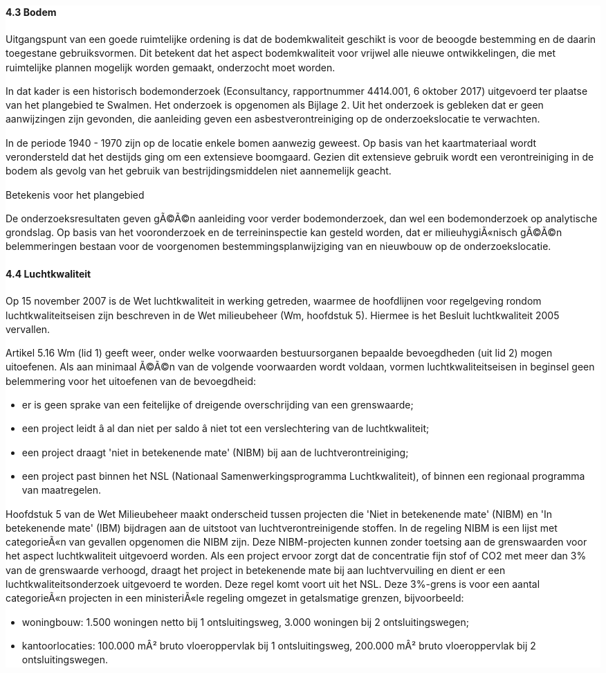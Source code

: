 #### 4\.3 Bodem

Uitgangspunt van een goede ruimtelijke ordening is dat de bodemkwaliteit geschikt is voor de beoogde bestemming en de daarin toegestane gebruiksvormen. Dit betekent dat het aspect bodemkwaliteit voor vrijwel alle nieuwe ontwikkelingen, die met ruimtelijke plannen mogelijk worden gemaakt, onderzocht moet worden.

In dat kader is een historisch bodemonderzoek (Econsultancy, rapportnummer 4414\.001, 6 oktober 2017\) uitgevoerd ter plaatse van het plangebied te Swalmen. Het onderzoek is opgenomen als Bijlage 2. Uit het onderzoek is gebleken dat er geen aanwijzingen zijn gevonden, die aanleiding geven een asbestverontreiniging op de onderzoekslocatie te verwachten.

In de periode 1940 \- 1970 zijn op de locatie enkele bomen aanwezig geweest. Op basis van het kaartmateriaal wordt verondersteld dat het destijds ging om een extensieve boomgaard. Gezien dit extensieve gebruik wordt een verontreiniging in de bodem als gevolg van het gebruik van bestrijdingsmiddelen niet aannemelijk geacht.

Betekenis voor het plangebied

De onderzoeksresultaten geven gÃ©Ã©n aanleiding voor verder bodemonderzoek, dan wel een bodemonderzoek op analytische grondslag. Op basis van het vooronderzoek en de terreininspectie kan gesteld worden, dat er milieuhygiÃ«nisch gÃ©Ã©n belemmeringen bestaan voor de voorgenomen bestemmingsplanwijziging van en nieuwbouw op de onderzoekslocatie.

#### 4\.4 Luchtkwaliteit

Op 15 november 2007 is de Wet luchtkwaliteit in werking getreden, waarmee de hoofdlijnen voor regelgeving rondom luchtkwaliteitseisen zijn beschreven in de Wet milieubeheer (Wm, hoofdstuk 5\). Hiermee is het Besluit luchtkwaliteit 2005 vervallen.

Artikel 5\.16 Wm (lid 1\) geeft weer, onder welke voorwaarden bestuursorganen bepaalde bevoegdheden (uit lid 2\) mogen uitoefenen. Als aan minimaal Ã©Ã©n van de volgende voorwaarden wordt voldaan, vormen luchtkwaliteitseisen in beginsel geen belemmering voor het uitoefenen van de bevoegdheid:

* er is geen sprake van een feitelijke of dreigende overschrijding van een grenswaarde;

* een project leidt â al dan niet per saldo â niet tot een verslechtering van de luchtkwaliteit;

* een project draagt 'niet in betekenende mate' (NIBM) bij aan de luchtverontreiniging;

* een project past binnen het NSL (Nationaal Samenwerkingsprogramma Luchtkwaliteit), of binnen een regionaal programma van maatregelen.

Hoofdstuk 5 van de Wet Milieubeheer maakt onderscheid tussen projecten die 'Niet in betekenende mate' (NIBM) en 'In betekenende mate' (IBM) bijdragen aan de uitstoot van luchtverontreinigende stoffen. In de regeling NIBM is een lijst met categorieÃ«n van gevallen opgenomen die NIBM zijn. Deze NIBM\-projecten kunnen zonder toetsing aan de grenswaarden voor het aspect luchtkwaliteit uitgevoerd worden. Als een project ervoor zorgt dat de concentratie fijn stof of CO2 met meer dan 3% van de grenswaarde verhoogd, draagt het project in betekenende mate bij aan luchtvervuiling en dient er een luchtkwaliteitsonderzoek uitgevoerd te worden. Deze regel komt voort uit het NSL. Deze 3%\-grens is voor een aantal categorieÃ«n projecten in een ministeriÃ«le regeling omgezet in getalsmatige grenzen, bijvoorbeeld:

* woningbouw: 1\.500 woningen netto bij 1 ontsluitingsweg, 3\.000 woningen bij 2 ontsluitingswegen;

* kantoorlocaties: 100\.000 mÂ² bruto vloeroppervlak bij 1 ontsluitingsweg, 200\.000 mÂ² bruto vloeroppervlak bij 2 ontsluitingswegen.
